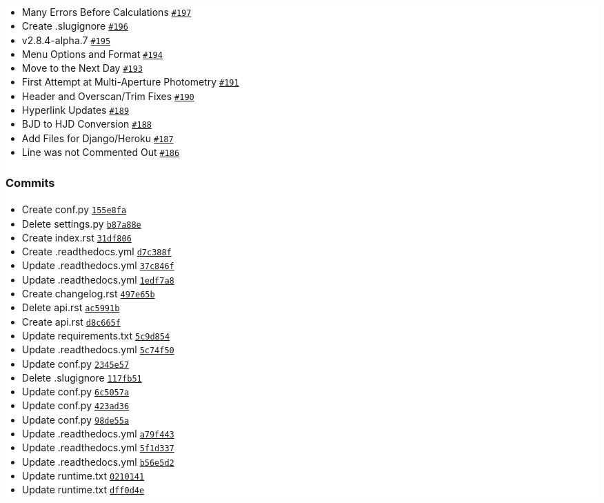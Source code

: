 *   Many Errors Before Calculations [`#197`](https://github.com/kjkoeller/Binary_Star_Research_Package/pull/197)
*   Create .slugignore [`#196`](https://github.com/kjkoeller/Binary_Star_Research_Package/pull/196)
*   v2.8.4-alpha.7 [`#195`](https://github.com/kjkoeller/Binary_Star_Research_Package/pull/195)
*   Menu Options and Format [`#194`](https://github.com/kjkoeller/Binary_Star_Research_Package/pull/194)
*   Move to the Next Day [`#193`](https://github.com/kjkoeller/Binary_Star_Research_Package/pull/193)
*   First Attempt at Multi-Aperture Photometry [`#191`](https://github.com/kjkoeller/Binary_Star_Research_Package/pull/191)
*   Header and Overscan/Trim Fixes [`#190`](https://github.com/kjkoeller/Binary_Star_Research_Package/pull/190)
*   Hyperlink Updates [`#189`](https://github.com/kjkoeller/Binary_Star_Research_Package/pull/189)
*   BJD to HJD Conversion [`#188`](https://github.com/kjkoeller/Binary_Star_Research_Package/pull/188)
*   Add Files for Django/Heroku [`#187`](https://github.com/kjkoeller/Binary_Star_Research_Package/pull/187)
*   Line was not Commented Out [`#186`](https://github.com/kjkoeller/Binary_Star_Research_Package/pull/186)

### Commits

*   Create conf.py [`155e8fa`](https://github.com/kjkoeller/Binary_Star_Research_Package/commit/155e8fa1000d4485d82c1a6582bd16020bc56e09)
*   Delete settings.py [`b87a88e`](https://github.com/kjkoeller/Binary_Star_Research_Package/commit/b87a88ea4157df3c756e544c338a0818f74718ce)
*   Create index.rst [`31df806`](https://github.com/kjkoeller/Binary_Star_Research_Package/commit/31df8064563caf3aa162dc63a986048d2c77f8d4)
*   Create .readthedocs.yml [`d7c388f`](https://github.com/kjkoeller/Binary_Star_Research_Package/commit/d7c388fad3230cb581c762438aecc7fb2066b485)
*   Update .readthedocs.yml [`37c846f`](https://github.com/kjkoeller/Binary_Star_Research_Package/commit/37c846fd5d258ab5313dbe40245cb8e60439caa1)
*   Update .readthedocs.yml [`1edf7a8`](https://github.com/kjkoeller/Binary_Star_Research_Package/commit/1edf7a89b734d7130c464a74062ed81230e28db0)
*   Create changelog.rst [`497e65b`](https://github.com/kjkoeller/Binary_Star_Research_Package/commit/497e65b8a2e489dbe5530dff686dbc2627475c6e)
*   Delete api.rst [`ac5991b`](https://github.com/kjkoeller/Binary_Star_Research_Package/commit/ac5991bb211fd2c67540d682a9bca57866568908)
*   Create api.rst [`d8c665f`](https://github.com/kjkoeller/Binary_Star_Research_Package/commit/d8c665f967825914dc599ec788897941a6c923ef)
*   Update requirements.txt [`5c9d854`](https://github.com/kjkoeller/Binary_Star_Research_Package/commit/5c9d854b0ed439cf192c63c4431512612eb25204)
*   Update .readthedocs.yml [`5c74f50`](https://github.com/kjkoeller/Binary_Star_Research_Package/commit/5c74f50f25b4919b3e96895d949516a1363e34e0)
*   Update conf.py [`2345e57`](https://github.com/kjkoeller/Binary_Star_Research_Package/commit/2345e57c0056e92c499b384a836fb3e5956c988b)
*   Delete .slugignore [`117fb51`](https://github.com/kjkoeller/Binary_Star_Research_Package/commit/117fb5146a946ce954d53e8ed4bfbae09436c718)
*   Update conf.py [`6c5057a`](https://github.com/kjkoeller/Binary_Star_Research_Package/commit/6c5057a54665a76aa2da06c821f13dfbd999a3d7)
*   Update conf.py [`423ad36`](https://github.com/kjkoeller/Binary_Star_Research_Package/commit/423ad3607e4d4970b6fec57a662b79dcdf738b57)
*   Update conf.py [`98de55a`](https://github.com/kjkoeller/Binary_Star_Research_Package/commit/98de55a8683507bb167a81a3e7adce1e40bc6766)
*   Update .readthedocs.yml [`a79f443`](https://github.com/kjkoeller/Binary_Star_Research_Package/commit/a79f4432cb92fb6760cd03704f4e4b2dfd984c59)
*   Update .readthedocs.yml [`5f1d337`](https://github.com/kjkoeller/Binary_Star_Research_Package/commit/5f1d337facfc13a2592498a2f1d817785dca7f3c)
*   Update .readthedocs.yml [`b56e5d2`](https://github.com/kjkoeller/Binary_Star_Research_Package/commit/b56e5d2b2ef797679e8c52582f24973c583b1b34)
*   Update runtime.txt [`0210141`](https://github.com/kjkoeller/Binary_Star_Research_Package/commit/021014199a155f4ddeeb86a4f0623be7248b739a)
*   Update runtime.txt [`dff0d4e`](https://github.com/kjkoeller/Binary_Star_Research_Package/commit/dff0d4ed5853db0a9436a1df2082b83e4671ac89)